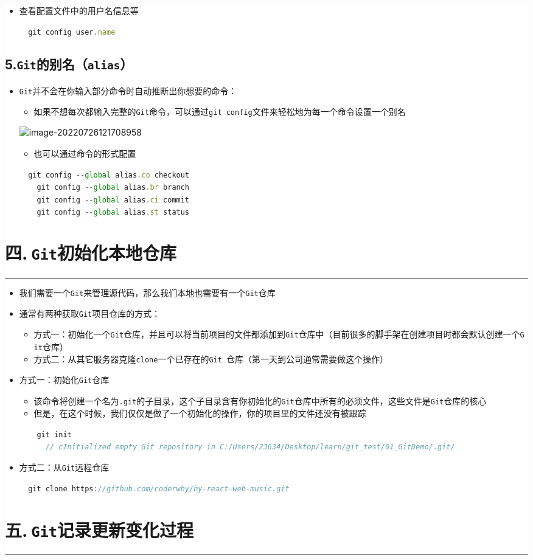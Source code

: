 - 查看配置文件中的用户名信息等

  ```js
  	git config user.name
  ```

## 5.`Git`的别名（`alias`）

- `Git`并不会在你输入部分命令时自动推断出你想要的命令：

  - 如果不想每次都输入完整的`Git`命令，可以通过` git config `文件来轻松地为每一个命令设置一个别名

  ![image-20220726121708958](C:\Users\23634\AppData\Roaming\Typora\typora-user-images\image-20220726121708958.png)

  - 也可以通过命令的形式配置

  ```js
  	git config --global alias.co checkout
      git config --global alias.br branch
      git config --global alias.ci commit
      git config --global alias.st status
  ```

  



# 四. `Git`初始化本地仓库

---

- 我们需要一个`Git`来管理源代码，那么我们本地也需要有一个`Git`仓库

- 通常有两种获取` Git `项目仓库的方式：

  - 方式一：初始化一个`Git`仓库，并且可以将当前项目的文件都添加到`Git`仓库中（目前很多的脚手架在创建项目时都会默认创建一个`Git`仓库）
  - 方式二：从其它服务器克隆`clone`一个已存在的`Git `仓库（第一天到公司通常需要做这个操作）

- 方式一：初始化`Git`仓库

  - 该命令将创建一个名为` .git `的子目录，这个子目录含有你初始化的` Git `仓库中所有的必须文件，这些文件是` Git `仓库的核心
  - 但是，在这个时候，我们仅仅是做了一个初始化的操作，你的项目里的文件还没有被跟踪

  ```js
      git init
     	// cInitialized empty Git repository in C:/Users/23634/Desktop/learn/git_test/01_GitDemo/.git/ 
  ```

- 方式二：从`Git`远程仓库

  ```js
  	git clone https://github.com/coderwhy/hy-react-web-music.git
  ```






# 五. `Git`记录更新变化过程

---